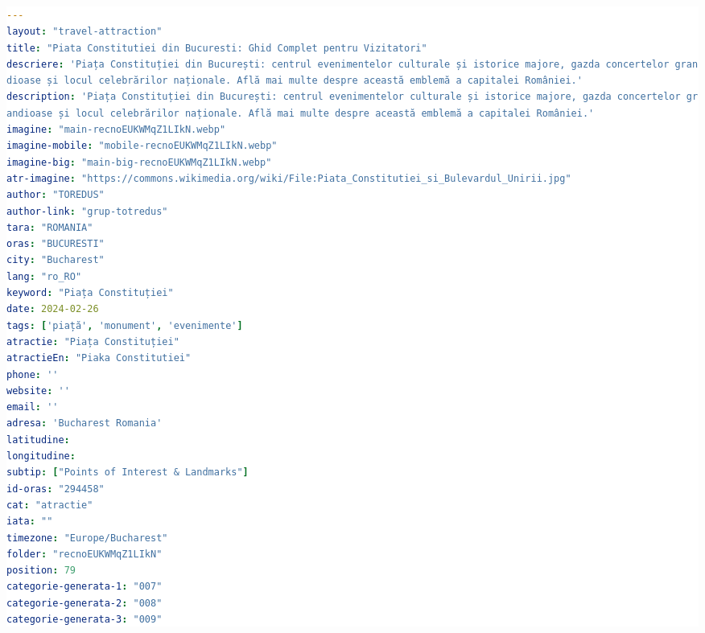 ```yaml
---
layout: "travel-attraction"
title: "Piata Constitutiei din Bucuresti: Ghid Complet pentru Vizitatori"
descriere: 'Piața Constituției din București: centrul evenimentelor culturale și istorice majore, gazda concertelor grandioase și locul celebrărilor naționale. Află mai multe despre această emblemă a capitalei României.' 
description: 'Piața Constituției din București: centrul evenimentelor culturale și istorice majore, gazda concertelor grandioase și locul celebrărilor naționale. Află mai multe despre această emblemă a capitalei României.'
imagine: "main-recnoEUKWMqZ1LIkN.webp"
imagine-mobile: "mobile-recnoEUKWMqZ1LIkN.webp"
imagine-big: "main-big-recnoEUKWMqZ1LIkN.webp"
atr-imagine: "https://commons.wikimedia.org/wiki/File:Piata_Constitutiei_si_Bulevardul_Unirii.jpg"
author: "TOREDUS"
author-link: "grup-totredus"
tara: "ROMANIA"
oras: "BUCURESTI"
city: "Bucharest"
lang: "ro_RO"
keyword: "Piața Constituției"
date: 2024-02-26
tags: ['piață', 'monument', 'evenimente']
atractie: "Piața Constituției"
atractieEn: "Piaka Constitutiei"
phone: ''
website: ''
email: ''
adresa: 'Bucharest Romania'
latitudine: 
longitudine: 
subtip: ["Points of Interest & Landmarks"]
id-oras: "294458"
cat: "atractie"
iata: ""
timezone: "Europe/Bucharest"
folder: "recnoEUKWMqZ1LIkN"
position: 79
categorie-generata-1: "007"
categorie-generata-2: "008"
categorie-generata-3: "009"
```